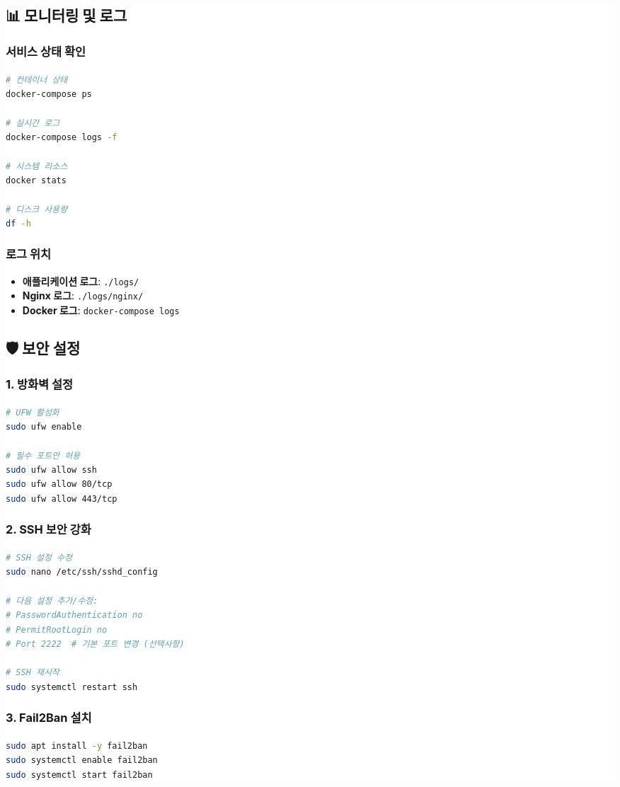 ## 📊 모니터링 및 로그

### 서비스 상태 확인
```bash
# 컨테이너 상태
docker-compose ps

# 실시간 로그
docker-compose logs -f

# 시스템 리소스
docker stats

# 디스크 사용량
df -h
```

### 로그 위치
- **애플리케이션 로그**: `./logs/`
- **Nginx 로그**: `./logs/nginx/`
- **Docker 로그**: `docker-compose logs`

## 🛡️ 보안 설정

### 1. 방화벽 설정
```bash
# UFW 활성화
sudo ufw enable

# 필수 포트만 허용
sudo ufw allow ssh
sudo ufw allow 80/tcp
sudo ufw allow 443/tcp
```

### 2. SSH 보안 강화
```bash
# SSH 설정 수정
sudo nano /etc/ssh/sshd_config

# 다음 설정 추가/수정:
# PasswordAuthentication no
# PermitRootLogin no
# Port 2222  # 기본 포트 변경 (선택사항)

# SSH 재시작
sudo systemctl restart ssh
```

### 3. Fail2Ban 설치
```bash
sudo apt install -y fail2ban
sudo systemctl enable fail2ban
sudo systemctl start fail2ban
```
